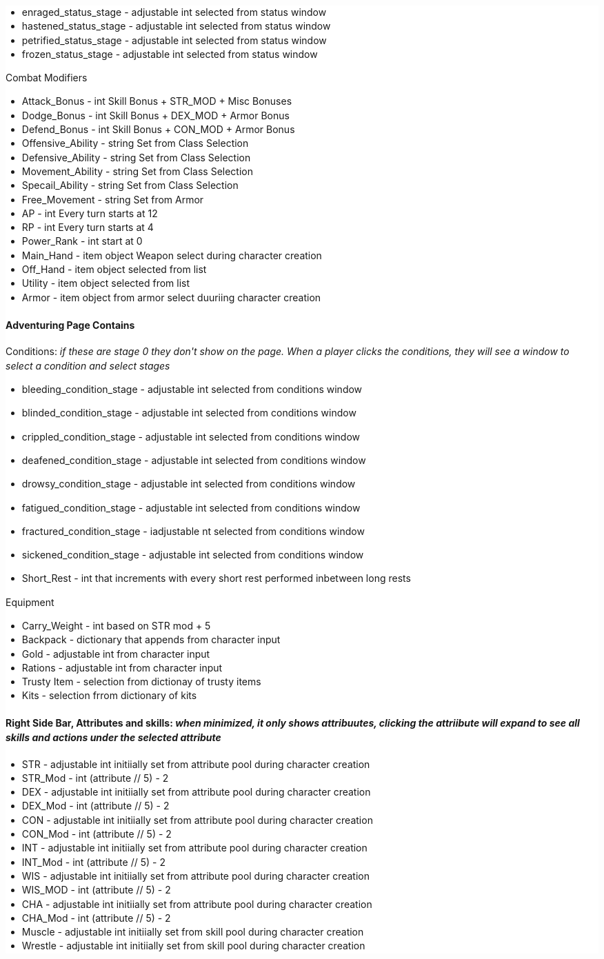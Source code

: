 * enraged_status_stage - adjustable int selected from status window
* hastened_status_stage - adjustable int selected from status window
* petrified_status_stage - adjustable int selected from status window
* frozen_status_stage - adjustable int selected from status window

Combat Modifiers
* Attack_Bonus - int Skill Bonus + STR_MOD + Misc Bonuses
* Dodge_Bonus - int Skill Bonus + DEX_MOD + Armor Bonus
* Defend_Bonus - int Skill Bonus + CON_MOD + Armor Bonus
* Offensive_Ability - string Set from Class Selection
* Defensive_Ability - string Set from Class Selection
* Movement_Ability - string Set from Class Selection
* Specail_Ability - string Set from Class Selection
* Free_Movement - string Set from Armor
* AP - int Every turn starts at 12
* RP - int Every turn starts at 4
* Power_Rank - int start at 0
* Main_Hand - item object Weapon select during character creation
* Off_Hand - item object selected from list
* Utility - item object selected from list
* Armor - item object from armor select duuriing character creation

#### Adventuring Page Contains

Conditions: _if these are stage 0 they don't show on the page. When a player clicks the conditions, they will see a window to select a condition and select stages_
* bleeding_condition_stage - adjustable int selected from conditions window
* blinded_condition_stage - adjustable int selected from conditions window
* crippled_condition_stage - adjustable int selected from conditions window
* deafened_condition_stage - adjustable int selected from conditions window
* drowsy_condition_stage - adjustable int selected from conditions window
* fatigued_condition_stage - adjustable int selected from conditions window
* fractured_condition_stage - iadjustable nt selected from conditions window
* sickened_condition_stage - adjustable int selected from conditions window

* Short_Rest - int that increments with every short rest performed inbetween long rests

Equipment
* Carry_Weight - int based on STR mod + 5
* Backpack - dictionary that appends from character input
* Gold - adjustable int from character input
* Rations - adjustable int from character input
* Trusty Item - selection from dictionay of trusty items
* Kits - selection frrom dictionary of kits





#### Right Side Bar, Attributes and skills: _when minimized, it only shows attribuutes, clicking the attriibute will expand to see all skills and actions under the selected attribute_

* STR - adjustable int initiially set from attribute pool during character creation
* STR_Mod - int (attribute // 5) - 2
* DEX - adjustable int initiially set from attribute pool during character creation
* DEX_Mod - int (attribute // 5) - 2
* CON - adjustable int initiially set from attribute pool during character creation
* CON_Mod - int (attribute // 5) - 2
* INT - adjustable int initiially set from attribute pool during character creation
* INT_Mod - int (attribute // 5) - 2
* WIS - adjustable int initiially set from attribute pool during character creation
* WIS_MOD - int (attribute // 5) - 2
* CHA - adjustable int initiially set from attribute pool during character creation
* CHA_Mod - int (attribute // 5) - 2
* Muscle - adjustable int initiially set from skill pool during character creation
* Wrestle - adjustable int initiially set from skill pool during character creation